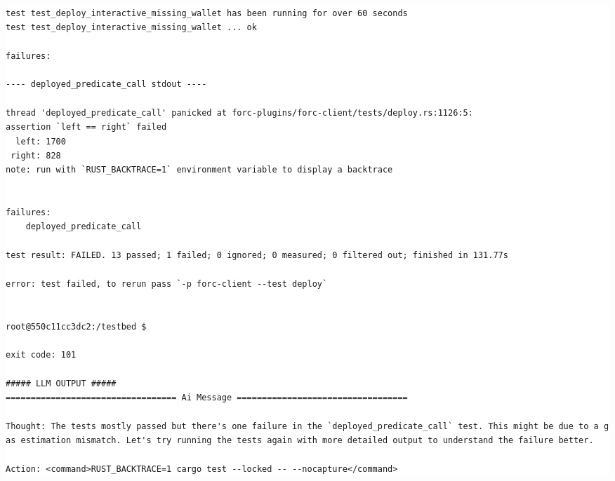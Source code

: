 ```
test test_deploy_interactive_missing_wallet has been running for over 60 seconds
test test_deploy_interactive_missing_wallet ... ok

failures:

---- deployed_predicate_call stdout ----

thread 'deployed_predicate_call' panicked at forc-plugins/forc-client/tests/deploy.rs:1126:5:
assertion `left == right` failed
  left: 1700
 right: 828
note: run with `RUST_BACKTRACE=1` environment variable to display a backtrace


failures:
    deployed_predicate_call

test result: FAILED. 13 passed; 1 failed; 0 ignored; 0 measured; 0 filtered out; finished in 131.77s

error: test failed, to rerun pass `-p forc-client --test deploy`


root@550c11cc3dc2:/testbed $

exit code: 101

##### LLM OUTPUT #####
================================== Ai Message ==================================

Thought: The tests mostly passed but there's one failure in the `deployed_predicate_call` test. This might be due to a gas estimation mismatch. Let's try running the tests again with more detailed output to understand the failure better.

Action: <command>RUST_BACKTRACE=1 cargo test --locked -- --nocapture</command>